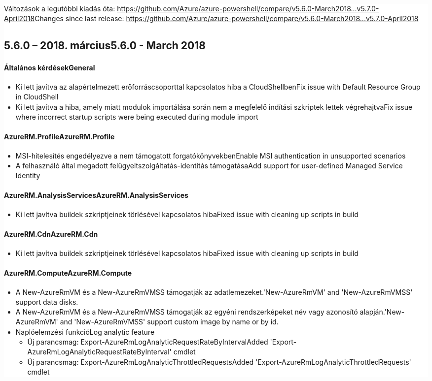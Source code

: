 <span data-ttu-id="d2a0f-152">Változások a legutóbbi kiadás óta: https://github.com/Azure/azure-powershell/compare/v5.6.0-March2018...v5.7.0-April2018</span><span class="sxs-lookup"><span data-stu-id="d2a0f-152">Changes since last release: https://github.com/Azure/azure-powershell/compare/v5.6.0-March2018...v5.7.0-April2018</span></span>

## <a name="560---march-2018"></a><span data-ttu-id="d2a0f-153">5.6.0 – 2018. március</span><span class="sxs-lookup"><span data-stu-id="d2a0f-153">5.6.0 - March 2018</span></span>

#### <a name="general"></a><span data-ttu-id="d2a0f-154">Általános kérdések</span><span class="sxs-lookup"><span data-stu-id="d2a0f-154">General</span></span>
* <span data-ttu-id="d2a0f-155">Ki lett javítva az alapértelmezett erőforráscsoporttal kapcsolatos hiba a CloudShellben</span><span class="sxs-lookup"><span data-stu-id="d2a0f-155">Fix issue with Default Resource Group in CloudShell</span></span>
* <span data-ttu-id="d2a0f-156">Ki lett javítva a hiba, amely miatt modulok importálása során nem a megfelelő indítási szkriptek lettek végrehajtva</span><span class="sxs-lookup"><span data-stu-id="d2a0f-156">Fix issue where incorrect startup scripts were being executed during module import</span></span>

#### <a name="azurermprofile"></a><span data-ttu-id="d2a0f-157">AzureRM.Profile</span><span class="sxs-lookup"><span data-stu-id="d2a0f-157">AzureRM.Profile</span></span>
* <span data-ttu-id="d2a0f-158">MSI-hitelesítés engedélyezve a nem támogatott forgatókönyvekben</span><span class="sxs-lookup"><span data-stu-id="d2a0f-158">Enable MSI authentication in unsupported scenarios</span></span>
* <span data-ttu-id="d2a0f-159">A felhasználó által megadott felügyeltszolgáltatás-identitás támogatása</span><span class="sxs-lookup"><span data-stu-id="d2a0f-159">Add support for user-defined Managed Service Identity</span></span>

#### <a name="azurermanalysisservices"></a><span data-ttu-id="d2a0f-160">AzureRM.AnalysisServices</span><span class="sxs-lookup"><span data-stu-id="d2a0f-160">AzureRM.AnalysisServices</span></span>
* <span data-ttu-id="d2a0f-161">Ki lett javítva buildek szkriptjeinek törlésével kapcsolatos hiba</span><span class="sxs-lookup"><span data-stu-id="d2a0f-161">Fixed issue with cleaning up scripts in build</span></span>

#### <a name="azurermcdn"></a><span data-ttu-id="d2a0f-162">AzureRM.Cdn</span><span class="sxs-lookup"><span data-stu-id="d2a0f-162">AzureRM.Cdn</span></span>
* <span data-ttu-id="d2a0f-163">Ki lett javítva buildek szkriptjeinek törlésével kapcsolatos hiba</span><span class="sxs-lookup"><span data-stu-id="d2a0f-163">Fixed issue with cleaning up scripts in build</span></span>

#### <a name="azurermcompute"></a><span data-ttu-id="d2a0f-164">AzureRM.Compute</span><span class="sxs-lookup"><span data-stu-id="d2a0f-164">AzureRM.Compute</span></span>
* <span data-ttu-id="d2a0f-165">A New-AzureRmVM és a New-AzureRmVMSS támogatják az adatlemezeket.</span><span class="sxs-lookup"><span data-stu-id="d2a0f-165">'New-AzureRmVM' and 'New-AzureRmVMSS' support data disks.</span></span>
* <span data-ttu-id="d2a0f-166">A New-AzureRmVM és a New-AzureRmVMSS támogatják az egyéni rendszerképeket név vagy azonosító alapján.</span><span class="sxs-lookup"><span data-stu-id="d2a0f-166">'New-AzureRmVM' and 'New-AzureRmVMSS' support custom image by name or by id.</span></span>
* <span data-ttu-id="d2a0f-167">Naplóelemzési funkció</span><span class="sxs-lookup"><span data-stu-id="d2a0f-167">Log analytic feature</span></span>
    - <span data-ttu-id="d2a0f-168">Új parancsmag: Export-AzureRmLogAnalyticRequestRateByInterval</span><span class="sxs-lookup"><span data-stu-id="d2a0f-168">Added 'Export-AzureRmLogAnalyticRequestRateByInterval' cmdlet</span></span>
    - <span data-ttu-id="d2a0f-169">Új parancsmag: Export-AzureRmLogAnalyticThrottledRequests</span><span class="sxs-lookup"><span data-stu-id="d2a0f-169">Added 'Export-AzureRmLogAnalyticThrottledRequests' cmdlet</span></span>
